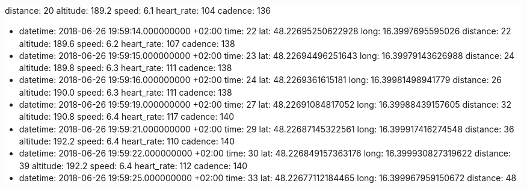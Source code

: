   distance: 20
  altitude: 189.2
  speed: 6.1
  heart_rate: 104
  cadence: 136
- datetime: 2018-06-26 19:59:14.000000000 +02:00
  time: 22
  lat: 48.22695250622928
  long: 16.3997695595026
  distance: 22
  altitude: 189.6
  speed: 6.2
  heart_rate: 107
  cadence: 138
- datetime: 2018-06-26 19:59:15.000000000 +02:00
  time: 23
  lat: 48.22694496251643
  long: 16.39979143626988
  distance: 24
  altitude: 189.8
  speed: 6.3
  heart_rate: 111
  cadence: 138
- datetime: 2018-06-26 19:59:16.000000000 +02:00
  time: 24
  lat: 48.2269361615181
  long: 16.39981498941779
  distance: 26
  altitude: 190.0
  speed: 6.3
  heart_rate: 111
  cadence: 138
- datetime: 2018-06-26 19:59:19.000000000 +02:00
  time: 27
  lat: 48.22691084817052
  long: 16.39988439157605
  distance: 32
  altitude: 190.8
  speed: 6.4
  heart_rate: 117
  cadence: 140
- datetime: 2018-06-26 19:59:21.000000000 +02:00
  time: 29
  lat: 48.22687145322561
  long: 16.399917416274548
  distance: 36
  altitude: 192.2
  speed: 6.4
  heart_rate: 110
  cadence: 140
- datetime: 2018-06-26 19:59:22.000000000 +02:00
  time: 30
  lat: 48.226849157363176
  long: 16.399930827319622
  distance: 39
  altitude: 192.2
  speed: 6.4
  heart_rate: 112
  cadence: 140
- datetime: 2018-06-26 19:59:25.000000000 +02:00
  time: 33
  lat: 48.22677112184465
  long: 16.399967959150672
  distance: 48